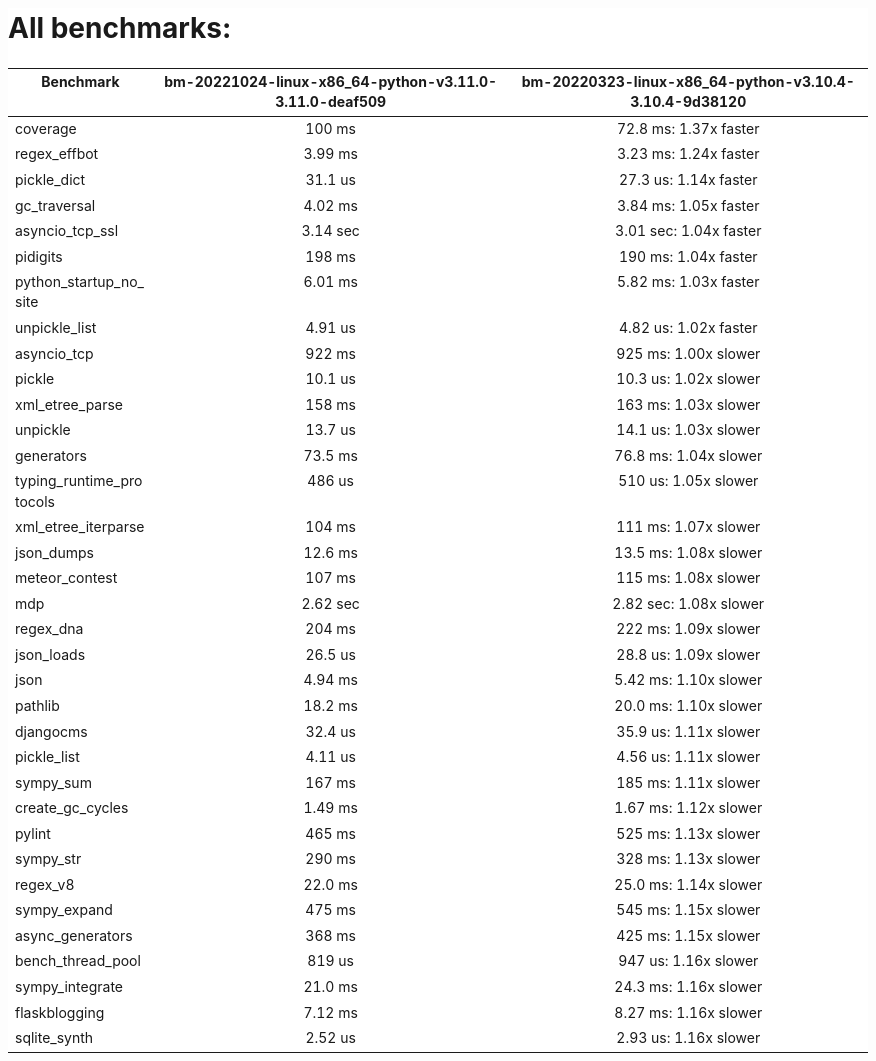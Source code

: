 All benchmarks:
===============

| Benchmark                | bm-20221024-linux-x86_64-python-v3.11.0-3.11.0-deaf509 | bm-20220323-linux-x86_64-python-v3.10.4-3.10.4-9d38120 |
|--------------------------|:------------------------------------------------------:|:------------------------------------------------------:|
| coverage                 | 100 ms                                                 | 72.8 ms: 1.37x faster                                  |
| regex_effbot             | 3.99 ms                                                | 3.23 ms: 1.24x faster                                  |
| pickle_dict              | 31.1 us                                                | 27.3 us: 1.14x faster                                  |
| gc_traversal             | 4.02 ms                                                | 3.84 ms: 1.05x faster                                  |
| asyncio_tcp_ssl          | 3.14 sec                                               | 3.01 sec: 1.04x faster                                 |
| pidigits                 | 198 ms                                                 | 190 ms: 1.04x faster                                   |
| python_startup_no_site   | 6.01 ms                                                | 5.82 ms: 1.03x faster                                  |
| unpickle_list            | 4.91 us                                                | 4.82 us: 1.02x faster                                  |
| asyncio_tcp              | 922 ms                                                 | 925 ms: 1.00x slower                                   |
| pickle                   | 10.1 us                                                | 10.3 us: 1.02x slower                                  |
| xml_etree_parse          | 158 ms                                                 | 163 ms: 1.03x slower                                   |
| unpickle                 | 13.7 us                                                | 14.1 us: 1.03x slower                                  |
| generators               | 73.5 ms                                                | 76.8 ms: 1.04x slower                                  |
| typing_runtime_protocols | 486 us                                                 | 510 us: 1.05x slower                                   |
| xml_etree_iterparse      | 104 ms                                                 | 111 ms: 1.07x slower                                   |
| json_dumps               | 12.6 ms                                                | 13.5 ms: 1.08x slower                                  |
| meteor_contest           | 107 ms                                                 | 115 ms: 1.08x slower                                   |
| mdp                      | 2.62 sec                                               | 2.82 sec: 1.08x slower                                 |
| regex_dna                | 204 ms                                                 | 222 ms: 1.09x slower                                   |
| json_loads               | 26.5 us                                                | 28.8 us: 1.09x slower                                  |
| json                     | 4.94 ms                                                | 5.42 ms: 1.10x slower                                  |
| pathlib                  | 18.2 ms                                                | 20.0 ms: 1.10x slower                                  |
| djangocms                | 32.4 us                                                | 35.9 us: 1.11x slower                                  |
| pickle_list              | 4.11 us                                                | 4.56 us: 1.11x slower                                  |
| sympy_sum                | 167 ms                                                 | 185 ms: 1.11x slower                                   |
| create_gc_cycles         | 1.49 ms                                                | 1.67 ms: 1.12x slower                                  |
| pylint                   | 465 ms                                                 | 525 ms: 1.13x slower                                   |
| sympy_str                | 290 ms                                                 | 328 ms: 1.13x slower                                   |
| regex_v8                 | 22.0 ms                                                | 25.0 ms: 1.14x slower                                  |
| sympy_expand             | 475 ms                                                 | 545 ms: 1.15x slower                                   |
| async_generators         | 368 ms                                                 | 425 ms: 1.15x slower                                   |
| bench_thread_pool        | 819 us                                                 | 947 us: 1.16x slower                                   |
| sympy_integrate          | 21.0 ms                                                | 24.3 ms: 1.16x slower                                  |
| flaskblogging            | 7.12 ms                                                | 8.27 ms: 1.16x slower                                  |
| sqlite_synth             | 2.52 us                                                | 2.93 us: 1.16x slower                                  |